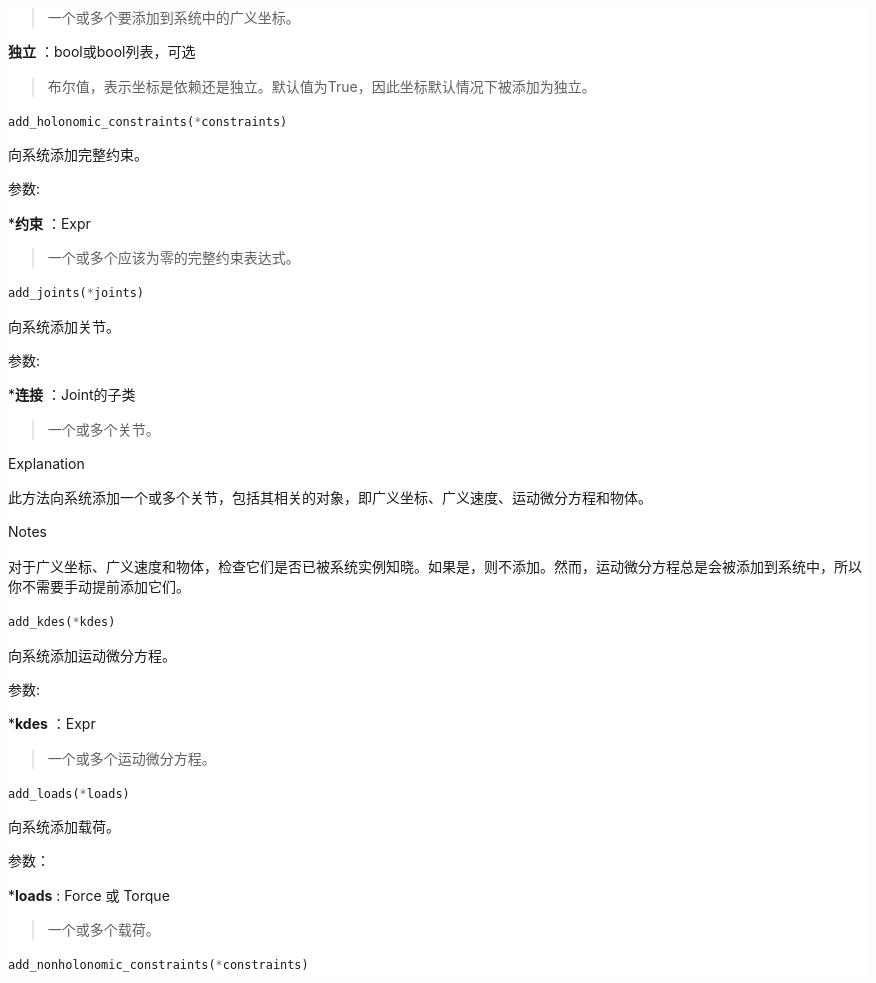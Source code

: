 > 一个或多个要添加到系统中的广义坐标。

**独立** ：bool或bool列表，可选

> 布尔值，表示坐标是依赖还是独立。默认值为True，因此坐标默认情况下被添加为独立。

```py
add_holonomic_constraints(*constraints)
```

向系统添加完整约束。

参数:

***约束** ：Expr

> 一个或多个应该为零的完整约束表达式。

```py
add_joints(*joints)
```

向系统添加关节。

参数:

***连接** ：Joint的子类

> 一个或多个关节。

Explanation

此方法向系统添加一个或多个关节，包括其相关的对象，即广义坐标、广义速度、运动微分方程和物体。

Notes

对于广义坐标、广义速度和物体，检查它们是否已被系统实例知晓。如果是，则不添加。然而，运动微分方程总是会被添加到系统中，所以你不需要手动提前添加它们。

```py
add_kdes(*kdes)
```

向系统添加运动微分方程。

参数:

***kdes** ：Expr

> 一个或多个运动微分方程。

```py
add_loads(*loads)
```

向系统添加载荷。

参数：

***loads** : Force 或 Torque

> 一个或多个载荷。

```py
add_nonholonomic_constraints(*constraints)
```
